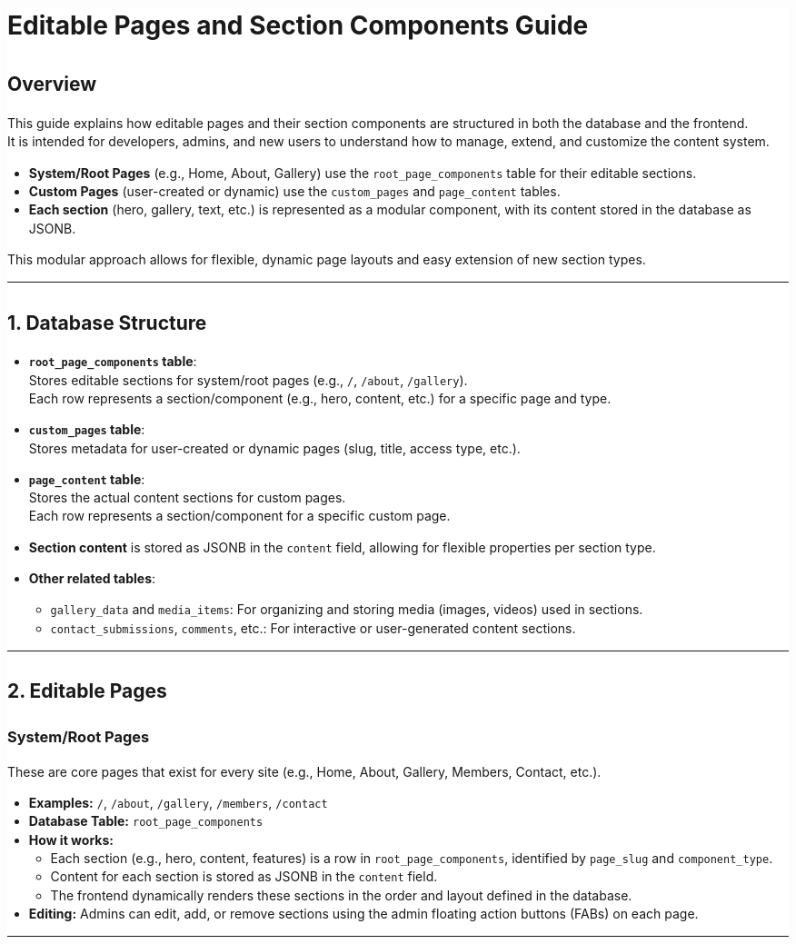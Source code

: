 # Editable Pages and Section Components Guide

## Overview

This guide explains how editable pages and their section components are structured in both the database and the frontend.  
It is intended for developers, admins, and new users to understand how to manage, extend, and customize the content system.

- **System/Root Pages** (e.g., Home, About, Gallery) use the `root_page_components` table for their editable sections.
- **Custom Pages** (user-created or dynamic) use the `custom_pages` and `page_content` tables.
- **Each section** (hero, gallery, text, etc.) is represented as a modular component, with its content stored in the database as JSONB.

This modular approach allows for flexible, dynamic page layouts and easy extension of new section types.

---

## 1. Database Structure

- **`root_page_components` table**:  
  Stores editable sections for system/root pages (e.g., `/`, `/about`, `/gallery`).  
  Each row represents a section/component (e.g., hero, content, etc.) for a specific page and type.

- **`custom_pages` table**:  
  Stores metadata for user-created or dynamic pages (slug, title, access type, etc.).

- **`page_content` table**:  
  Stores the actual content sections for custom pages.  
  Each row represents a section/component for a specific custom page.

- **Section content** is stored as JSONB in the `content` field, allowing for flexible properties per section type.

- **Other related tables**:
  - `gallery_data` and `media_items`: For organizing and storing media (images, videos) used in sections.
  - `contact_submissions`, `comments`, etc.: For interactive or user-generated content sections.

---

## 2. Editable Pages

### System/Root Pages

These are core pages that exist for every site (e.g., Home, About, Gallery, Members, Contact, etc.).

- **Examples:** `/`, `/about`, `/gallery`, `/members`, `/contact`
- **Database Table:** `root_page_components`
- **How it works:**
  - Each section (e.g., hero, content, features) is a row in `root_page_components`, identified by `page_slug` and `component_type`.
  - Content for each section is stored as JSONB in the `content` field.
  - The frontend dynamically renders these sections in the order and layout defined in the database.
- **Editing:** Admins can edit, add, or remove sections using the admin floating action buttons (FABs) on each page.

---